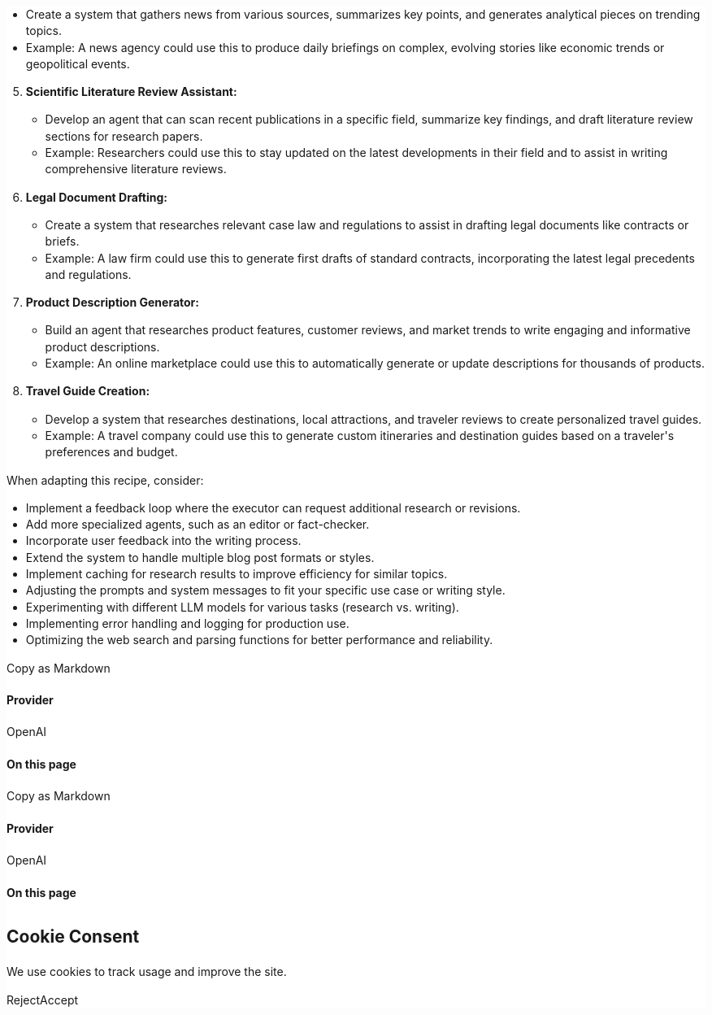    - Create a system that gathers news from various sources, summarizes key points, and generates analytical pieces on trending topics.
   - Example: A news agency could use this to produce daily briefings on complex, evolving stories like economic trends or geopolitical events.
5. **Scientific Literature Review Assistant:**

   - Develop an agent that can scan recent publications in a specific field, summarize key findings, and draft literature review sections for research papers.
   - Example: Researchers could use this to stay updated on the latest developments in their field and to assist in writing comprehensive literature reviews.
6. **Legal Document Drafting:**

   - Create a system that researches relevant case law and regulations to assist in drafting legal documents like contracts or briefs.
   - Example: A law firm could use this to generate first drafts of standard contracts, incorporating the latest legal precedents and regulations.
7. **Product Description Generator:**

   - Build an agent that researches product features, customer reviews, and market trends to write engaging and informative product descriptions.
   - Example: An online marketplace could use this to automatically generate or update descriptions for thousands of products.
8. **Travel Guide Creation:**

   - Develop a system that researches destinations, local attractions, and traveler reviews to create personalized travel guides.
   - Example: A travel company could use this to generate custom itineraries and destination guides based on a traveler's preferences and budget.

When adapting this recipe, consider:

- Implement a feedback loop where the executor can request additional research or revisions.
- Add more specialized agents, such as an editor or fact-checker.
- Incorporate user feedback into the writing process.
- Extend the system to handle multiple blog post formats or styles.
- Implement caching for research results to improve efficiency for similar topics.
- Adjusting the prompts and system messages to fit your specific use case or writing style.
- Experimenting with different LLM models for various tasks (research vs. writing).
- Implementing error handling and logging for production use.
- Optimizing the web search and parsing functions for better performance and reliability.

Copy as Markdown

#### Provider

OpenAI

#### On this page

Copy as Markdown

#### Provider

OpenAI

#### On this page

## Cookie Consent

We use cookies to track usage and improve the site.

RejectAccept